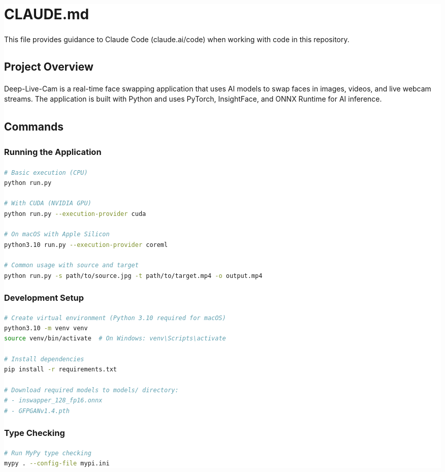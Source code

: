 # CLAUDE.md

This file provides guidance to Claude Code (claude.ai/code) when working with code in this repository.

## Project Overview

Deep-Live-Cam is a real-time face swapping application that uses AI models to swap faces in images, videos, and live webcam streams. The application is built with Python and uses PyTorch, InsightFace, and ONNX Runtime for AI inference.

## Commands

### Running the Application

```bash
# Basic execution (CPU)
python run.py

# With CUDA (NVIDIA GPU)
python run.py --execution-provider cuda

# On macOS with Apple Silicon
python3.10 run.py --execution-provider coreml

# Common usage with source and target
python run.py -s path/to/source.jpg -t path/to/target.mp4 -o output.mp4
```

### Development Setup

```bash
# Create virtual environment (Python 3.10 required for macOS)
python3.10 -m venv venv
source venv/bin/activate  # On Windows: venv\Scripts\activate

# Install dependencies
pip install -r requirements.txt

# Download required models to models/ directory:
# - inswapper_128_fp16.onnx
# - GFPGANv1.4.pth
```

### Type Checking

```bash
# Run MyPy type checking
mypy . --config-file mypi.ini
```
